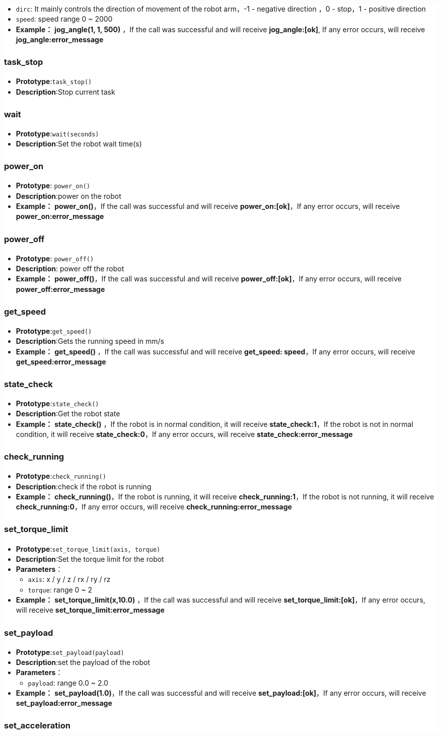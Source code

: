   - `dirc`: It mainly controls the direction of movement of the robot arm，-1 - negative direction ，0 - stop，1 - positive direction
  - `speed`: speed range 0 ~ 2000
- **Example：** **jog_angle(1, 1, 500)** ，If the call was successful and will receive **jog_angle:[ok]**, If any error occurs, will receive **jog_angle:error_message**
### task_stop
- **Prototype**:`task_stop()`
- **Description**:Stop current task
### wait
- **Prototype**:`wait(seconds)`
- **Description**:Set the robot wait time(s)
### power_on

- **Prototype**: `power_on()`
- **Description**:power on the robot
- **Example：** **power_on()**，If the call was successful and will receive **power_on:[ok]**，If any error occurs, will receive **power_on:error_message**

### power_off

- **Prototype**: `power_off()`
- **Description**: power off the robot
- **Example：** **power_off()**，If the call was successful and will receive **power_off:[ok]**，If any error occurs, will receive **power_off:error_message**

### get_speed
- **Prototype**:`get_speed()`
- **Description**:Gets the running speed in mm/s
- **Example：** **get_speed()** ，If the call was successful and will receive **get_speed: speed**，If any error occurs, will receive **get_speed:error_message**
### state_check
- **Prototype**:`state_check()`
- **Description**:Get the robot state
- **Example：** **state_check()** ，If the robot is in normal condition, it will receive **state_check:1**，If the robot is not in normal condition, it will receive **state_check:0**，If any error occurs, will receive **state_check:error_message**
### check_running
- **Prototype**:`check_running()`
- **Description**:check if the robot is running
- **Example：** **check_running()**，If the robot is running, it will receive **check_running:1**，If the robot is not running, it will receive **check_running:0**，If any error occurs, will receive **check_running:error_message**
### set_torque_limit
- **Prototype**:`set_torque_limit(axis, torque)`
- **Description**:Set the torque limit for the robot
- **Parameters**：
  - `axis`: x / y / z / rx / ry / rz
  - `torque`: range 0 ~ 2
- **Example：** **set_torque_limit(x,10.0)** ，If the call was successful and will receive **set_torque_limit:[ok]**，If any error occurs, will receive **set_torque_limit:error_message**
### set_payload
- **Prototype**:`set_payload(payload)`
- **Description**:set the payload of the robot
- **Parameters**：
  - `payload`: range 0.0 ~ 2.0
- **Example：** **set_payload(1.0)**，If the call was successful and will receive **set_payload:[ok]**，If any error occurs, will receive **set_payload:error_message**
### set_acceleration